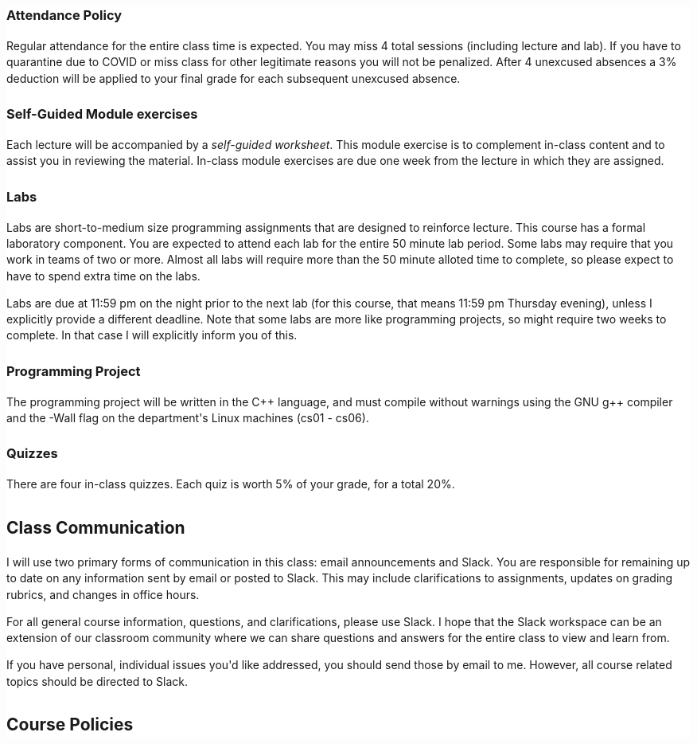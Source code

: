 
### Attendance Policy
Regular attendance for the entire class time is expected. You may miss 4 total sessions (including lecture and lab). If you have to quarantine due to COVID or miss class for other legitimate reasons you will not be penalized. After 4 unexcused absences a 3% deduction will be applied to your final grade for each subsequent unexcused absence. 
   

### Self-Guided Module exercises

Each lecture will be accompanied by a *self-guided worksheet*. This module exercise is to complement in-class content and to assist you in reviewing the material. In-class module exercises are due one week from the lecture in which they are assigned. 


### Labs

Labs are short-to-medium size programming assignments that are designed to reinforce lecture. This course has a formal laboratory component. You are expected to attend each lab for the entire 50 minute lab period. Some labs may require that you work in teams of two or more. Almost all labs will require more than the 50 minute alloted time to complete, so please expect to have to spend extra time on the labs.

Labs are due at 11:59 pm on the night prior to the next lab (for this course, that means 11:59 pm Thursday evening), unless I explicitly provide a different deadline. Note that some labs are more like programming projects, so might require two weeks to complete. In that case I will explicitly inform you of this. 

 
### Programming Project

The programming project will be written in the C++ language, and must compile without warnings using the GNU g++ compiler and the -Wall flag on the department's Linux machines (cs01 - cs06). 


### Quizzes

There are four in-class quizzes. Each quiz is worth 5% of your grade, for a total 20%.


## Class Communication

I will use two primary forms of communication in this class: email announcements and Slack. You are responsible for remaining up to date on any information sent by email or posted to Slack. This may include clarifications to assignments, updates on grading rubrics, and changes in office hours. 

For all general course information, questions, and clarifications, please use Slack. I hope that the Slack workspace can be an extension of our classroom community where we can share questions and answers for the entire class to view and learn from.

If you have personal, individual issues you'd like addressed, you should send those by email to me. However, all course related topics should be directed to Slack.


## Course Policies
